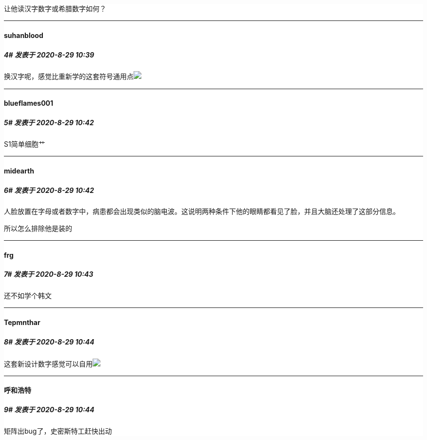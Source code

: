 
让他读汉字数字或希腊数字如何？


-----

####  suhanblood  
##### 4#       发表于 2020-8-29 10:39


换汉字呢，感觉比重新学的这套符号通用点<img src="https://static.saraba1st.com/image/smiley/face2017/066.png" referrerpolicy="no-referrer">


-----

####  blueflames001  
##### 5#       发表于 2020-8-29 10:42


S1简单细胞艹


-----

####  midearth  
##### 6#       发表于 2020-8-29 10:42


人脸放置在字母或者数字中，病患都会出现类似的脑电波。这说明两种条件下他的眼睛都看见了脸，并且大脑还处理了这部分信息。

所以怎么排除他是装的


-----

####  frg  
##### 7#       发表于 2020-8-29 10:43


还不如学个韩文


-----

####  Tepmnthar  
##### 8#       发表于 2020-8-29 10:44


这套新设计数字感觉可以自用<img src="https://static.saraba1st.com/image/smiley/face2017/065.png" referrerpolicy="no-referrer">


-----

####  呼和浩特  
##### 9#       发表于 2020-8-29 10:44


矩阵出bug了，史密斯特工赶快出动
